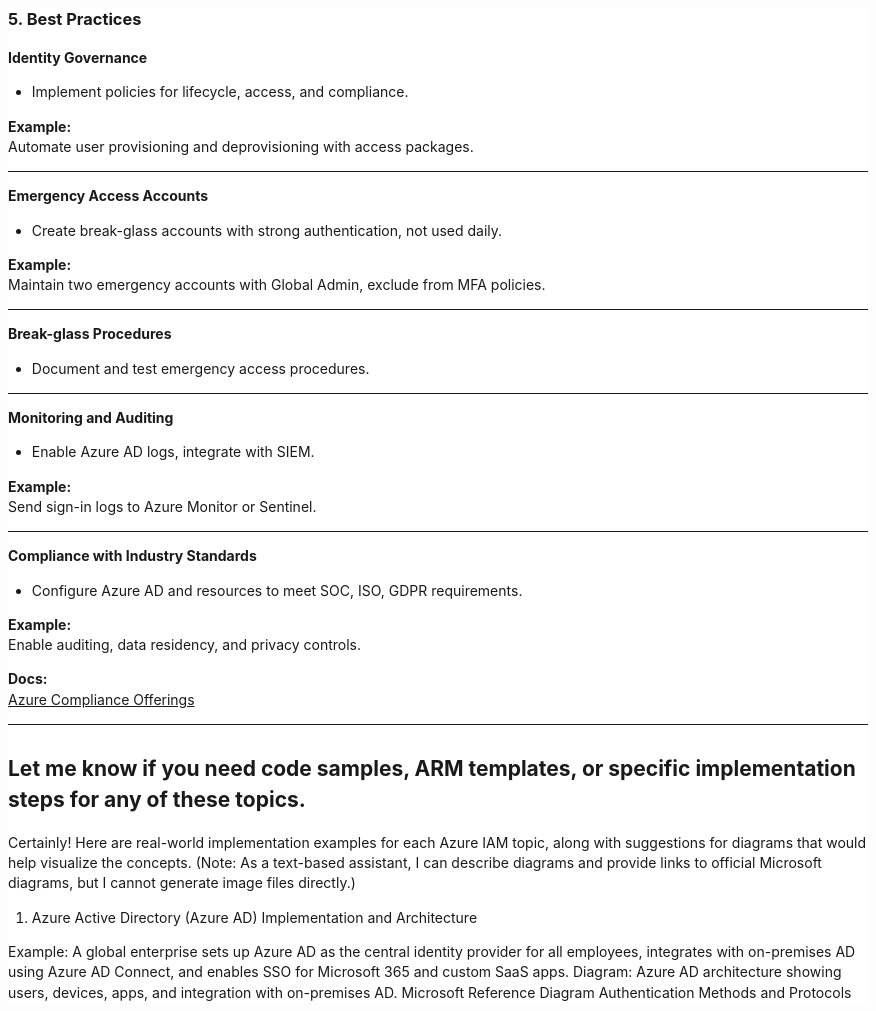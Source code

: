 ### 5. Best Practices

**Identity Governance**
- Implement policies for lifecycle, access, and compliance.

**Example:**  
Automate user provisioning and deprovisioning with access packages.

---

**Emergency Access Accounts**
- Create break-glass accounts with strong authentication, not used daily.

**Example:**  
Maintain two emergency accounts with Global Admin, exclude from MFA policies.

---

**Break-glass Procedures**
- Document and test emergency access procedures.

---

**Monitoring and Auditing**
- Enable Azure AD logs, integrate with SIEM.

**Example:**  
Send sign-in logs to Azure Monitor or Sentinel.

---

**Compliance with Industry Standards**
- Configure Azure AD and resources to meet SOC, ISO, GDPR requirements.

**Example:**  
Enable auditing, data residency, and privacy controls.

**Docs:**  
[Azure Compliance Offerings](https://learn.microsoft.com/en-us/azure/compliance/)

---

Let me know if you need code samples, ARM templates, or specific implementation steps for any of these topics.
----------------------

Certainly! Here are real-world implementation examples for each Azure IAM topic, along with suggestions for diagrams that would help visualize the concepts. (Note: As a text-based assistant, I can describe diagrams and provide links to official Microsoft diagrams, but I cannot generate image files directly.)

1. Azure Active Directory (Azure AD)
Implementation and Architecture

Example: A global enterprise sets up Azure AD as the central identity provider for all employees, integrates with on-premises AD using Azure AD Connect, and enables SSO for Microsoft 365 and custom SaaS apps.
Diagram: Azure AD architecture showing users, devices, apps, and integration with on-premises AD.
Microsoft Reference Diagram
Authentication Methods and Protocols
